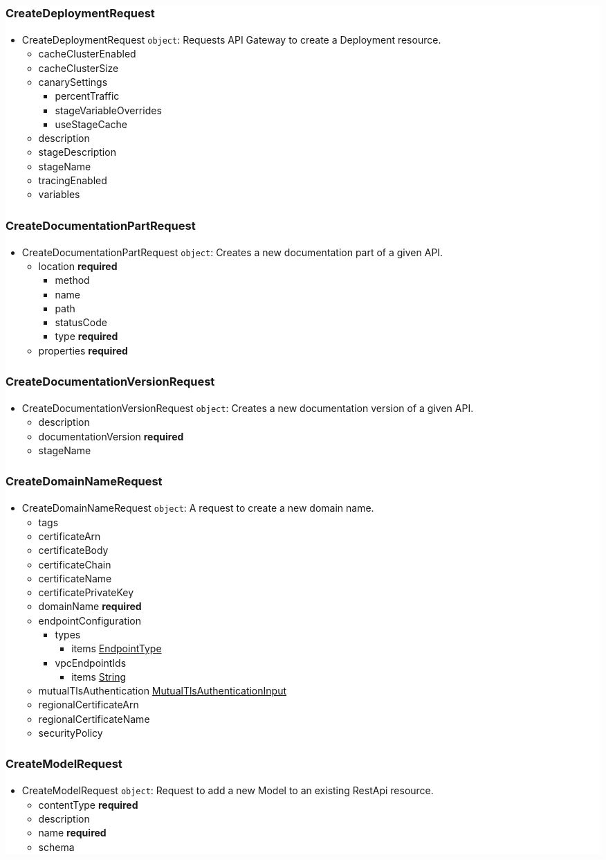 ### CreateDeploymentRequest
* CreateDeploymentRequest `object`: Requests API Gateway to create a <a>Deployment</a> resource.
  * cacheClusterEnabled
  * cacheClusterSize
  * canarySettings
    * percentTraffic
    * stageVariableOverrides
    * useStageCache
  * description
  * stageDescription
  * stageName
  * tracingEnabled
  * variables

### CreateDocumentationPartRequest
* CreateDocumentationPartRequest `object`: Creates a new documentation part of a given API.
  * location **required**
    * method
    * name
    * path
    * statusCode
    * type **required**
  * properties **required**

### CreateDocumentationVersionRequest
* CreateDocumentationVersionRequest `object`: Creates a new documentation version of a given API.
  * description
  * documentationVersion **required**
  * stageName

### CreateDomainNameRequest
* CreateDomainNameRequest `object`: A request to create a new domain name.
  * tags
  * certificateArn
  * certificateBody
  * certificateChain
  * certificateName
  * certificatePrivateKey
  * domainName **required**
  * endpointConfiguration
    * types
      * items [EndpointType](#endpointtype)
    * vpcEndpointIds
      * items [String](#string)
  * mutualTlsAuthentication [MutualTlsAuthenticationInput](#mutualtlsauthenticationinput)
  * regionalCertificateArn
  * regionalCertificateName
  * securityPolicy

### CreateModelRequest
* CreateModelRequest `object`: Request to add a new <a>Model</a> to an existing <a>RestApi</a> resource.
  * contentType **required**
  * description
  * name **required**
  * schema

